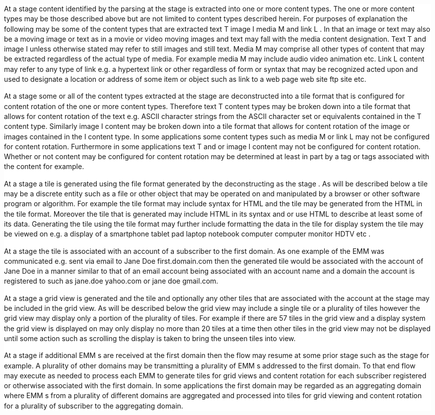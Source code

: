 At a stage content identified by the parsing at the stage is extracted into one or more content types. The one or more content types may be those described above but are not limited to content types described herein. For purposes of explanation the following may be some of the content types that are extracted text T image I media M and link L . In that an image or text may also be a moving image or text as in a movie or video moving images and text may fall with the media content designation. Text T and image I unless otherwise stated may refer to still images and still text. Media M may comprise all other types of content that may be extracted regardless of the actual type of media. For example media M may include audio video animation etc. Link L content may refer to any type of link e.g. a hypertext link or other regardless of form or syntax that may be recognized acted upon and used to designate a location or address of some item or object such as link to a web page web site ftp site etc.

At a stage some or all of the content types extracted at the stage are deconstructed into a tile format that is configured for content rotation of the one or more content types. Therefore text T content types may be broken down into a tile format that allows for content rotation of the text e.g. ASCII character strings from the ASCII character set or equivalents contained in the T content type. Similarly image I content may be broken down into a tile format that allows for content rotation of the image or images contained in the I content type. In some applications some content types such as media M or link L may not be configured for content rotation. Furthermore in some applications text T and or image I content may not be configured for content rotation. Whether or not content may be configured for content rotation may be determined at least in part by a tag or tags associated with the content for example.

At a stage a tile is generated using the file format generated by the deconstructing as the stage . As will be described below a tile may be a discrete entity such as a file or other object that may be operated on and manipulated by a browser or other software program or algorithm. For example the tile format may include syntax for HTML and the tile may be generated from the HTML in the tile format. Moreover the tile that is generated may include HTML in its syntax and or use HTML to describe at least some of its data. Generating the tile using the tile format may further include formatting the data in the tile for display system the tile may be viewed on e.g. a display of a smartphone tablet pad laptop notebook computer computer monitor HDTV etc .

At a stage the tile is associated with an account of a subscriber to the first domain. As one example of the EMM was communicated e.g. sent via email to Jane Doe first.domain.com then the generated tile would be associated with the account of Jane Doe in a manner similar to that of an email account being associated with an account name and a domain the account is registered to such as jane.doe yahoo.com or jane doe gmail.com.

At a stage a grid view is generated and the tile and optionally any other tiles that are associated with the account at the stage may be included in the grid view. As will be described below the grid view may include a single tile or a plurality of tiles however the grid view may display only a portion of the plurality of tiles. For example if there are 57 tiles in the grid view and a display system the grid view is displayed on may only display no more than 20 tiles at a time then other tiles in the grid view may not be displayed until some action such as scrolling the display is taken to bring the unseen tiles into view.

At a stage if additional EMM s are received at the first domain then the flow may resume at some prior stage such as the stage for example. A plurality of other domains may be transmitting a plurality of EMM s addressed to the first domain. To that end flow may execute as needed to process each EMM to generate tiles for grid views and content rotation for each subscriber registered or otherwise associated with the first domain. In some applications the first domain may be regarded as an aggregating domain where EMM s from a plurality of different domains are aggregated and processed into tiles for grid viewing and content rotation for a plurality of subscriber to the aggregating domain.
